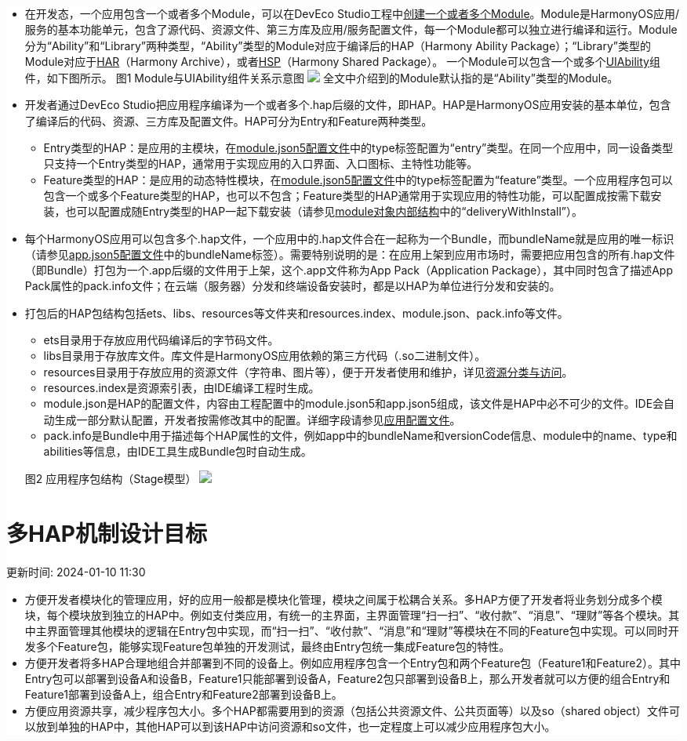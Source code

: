 * 在开发态，一个应用包含一个或者多个Module，可以在DevEco Studio工程中[创建一个或者多个Module](https://developer.harmonyos.com/cn/docs/documentation/doc-guides-V3/add_new_module-0000001053223741-V3)。Module是HarmonyOS应用/服务的基本功能单元，包含了源代码、资源文件、第三方库及应用/服务配置文件，每一个Module都可以独立进行编译和运行。Module分为“Ability”和“Library”两种类型，“Ability”类型的Module对应于编译后的HAP（Harmony Ability Package）；“Library”类型的Module对应于[HAR](https://developer.harmonyos.com/cn/docs/documentation/doc-guides-V3/har-package-0000001573432125-V3)（Harmony Archive），或者[HSP](https://developer.harmonyos.com/cn/docs/documentation/doc-guides-V3/in-app-hsp-0000001523312158-V3)（Harmony Shared Package）。
  一个Module可以包含一个或多个[UIAbility](https://developer.harmonyos.com/cn/docs/documentation/doc-guides-V3/uiability-overview-0000001477980929-V3)组件，如下图所示。
  图1 Module与UIAbility组件关系示意图
  ![](https://alliance-communityfile-drcn.dbankcdn.com/FileServer/getFile/cmtyPub/011/111/111/0000000000011111111.20231222175602.06348448876678338911787765671508:50001231000000:2800:926268A336ACD4027F5295E0DE02DDC0BA87F9490C1EE6AA404E153A0AB02EA3.png?needInitFileName=true?needInitFileName=true?needInitFileName=true?needInitFileName=true)
  全文中介绍到的Module默认指的是“Ability”类型的Module。
* 开发者通过DevEco Studio把应用程序编译为一个或者多个.hap后缀的文件，即HAP。HAP是HarmonyOS应用安装的基本单位，包含了编译后的代码、资源、三方库及配置文件。HAP可分为Entry和Feature两种类型。
  * Entry类型的HAP：是应用的主模块，在[module.json5配置文件](https://developer.harmonyos.com/cn/docs/documentation/doc-guides-V3/module-configuration-file-0000001427744540-V3)中的type标签配置为“entry”类型。在同一个应用中，同一设备类型只支持一个Entry类型的HAP，通常用于实现应用的入口界面、入口图标、主特性功能等。
  * Feature类型的HAP：是应用的动态特性模块，在[module.json5配置文件](https://developer.harmonyos.com/cn/docs/documentation/doc-guides-V3/module-configuration-file-0000001427744540-V3)中的type标签配置为“feature”类型。一个应用程序包可以包含一个或多个Feature类型的HAP，也可以不包含；Feature类型的HAP通常用于实现应用的特性功能，可以配置成按需下载安装，也可以配置成随Entry类型的HAP一起下载安装（请参见[module对象内部结构](https://developer.harmonyos.com/cn/docs/documentation/doc-guides-V3/module-configuration-file-0000001427744540-V3)中的“deliveryWithInstall”）。
* 每个HarmonyOS应用可以包含多个.hap文件，一个应用中的.hap文件合在一起称为一个Bundle，而bundleName就是应用的唯一标识（请参见[app.json5配置文件](https://developer.harmonyos.com/cn/docs/documentation/doc-guides-V3/app-configuration-file-0000001427584584-V3)中的bundleName标签）。需要特别说明的是：在应用上架到应用市场时，需要把应用包含的所有.hap文件（即Bundle）打包为一个.app后缀的文件用于上架，这个.app文件称为App Pack（Application Package），其中同时包含了描述App Pack属性的pack.info文件；在云端（服务器）分发和终端设备安装时，都是以HAP为单位进行分发和安装的。
* 打包后的HAP包结构包括ets、libs、resources等文件夹和resources.index、module.json、pack.info等文件。
  * ets目录用于存放应用代码编译后的字节码文件。
  * libs目录用于存放库文件。库文件是HarmonyOS应用依赖的第三方代码（.so二进制文件）。
  * resources目录用于存放应用的资源文件（字符串、图片等），便于开发者使用和维护，详见[资源分类与访问](https://developer.harmonyos.com/cn/docs/documentation/doc-guides-V3/resource-categories-and-access-0000001711674888-V3)。
  * resources.index是资源索引表，由IDE编译工程时生成。
  * module.json是HAP的配置文件，内容由工程配置中的module.json5和app.json5组成，该文件是HAP中必不可少的文件。IDE会自动生成一部分默认配置，开发者按需修改其中的配置。详细字段请参见[应用配置文件](https://developer.harmonyos.com/cn/docs/documentation/doc-guides-V3/application-configuration-file-overview-stage-0000001428061460-V3)。
  * pack.info是Bundle中用于描述每个HAP属性的文件，例如app中的bundleName和versionCode信息、module中的name、type和abilities等信息，由IDE工具生成Bundle包时自动生成。

  图2 应用程序包结构（Stage模型）
  ![](https://alliance-communityfile-drcn.dbankcdn.com/FileServer/getFile/cmtyPub/011/111/111/0000000000011111111.20231222175602.65944847906957402204737313379023:50001231000000:2800:5E22A01EF4BB7428597F5ADFC4DA09752ACC1BDF9BDA621EA63556E41B679895.png?needInitFileName=true?needInitFileName=true?needInitFileName=true?needInitFileName=true)



# 多HAP机制设计目标

更新时间: 2024-01-10 11:30

* 方便开发者模块化的管理应用，好的应用一般都是模块化管理，模块之间属于松耦合关系。多HAP方便了开发者将业务划分成多个模块，每个模块放到独立的HAP中。例如支付类应用，有统一的主界面，主界面管理“扫一扫”、“收付款”、“消息”、“理财”等各个模块。其中主界面管理其他模块的逻辑在Entry包中实现，而“扫一扫”、“收付款”、“消息”和“理财”等模块在不同的Feature包中实现。可以同时开发多个Feature包，能够实现Feature包单独的开发测试，最终由Entry包统一集成Feature包的特性。
* 方便开发者将多HAP合理地组合并部署到不同的设备上。例如应用程序包含一个Entry包和两个Feature包（Feature1和Feature2）。其中Entry包可以部署到设备A和设备B，Feature1只能部署到设备A，Feature2包只部署到设备B上，那么开发者就可以方便的组合Entry和Feature1部署到设备A上，组合Entry和Feature2部署到设备B上。
* 方便应用资源共享，减少程序包大小。多个HAP都需要用到的资源（包括公共资源文件、公共页面等）以及so（shared object）文件可以放到单独的HAP中，其他HAP可以到该HAP中访问资源和so文件，也一定程度上可以减少应用程序包大小。
